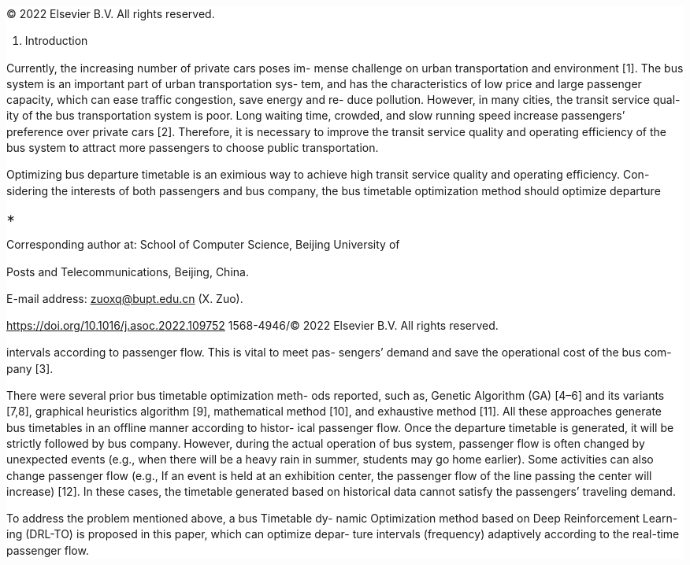 © 2022 Elsevier B.V. All rights reserved.

1. Introduction

Currently, the increasing number of private cars poses im-
mense challenge on urban transportation and environment [1].
The bus system is an important part of urban transportation sys-
tem, and has the characteristics of low price and large passenger
capacity, which can ease traffic congestion, save energy and re-
duce pollution. However, in many cities, the transit service qual-
ity of the bus transportation system is poor. Long waiting time,
crowded, and slow running speed increase passengers’ preference
over private cars [2]. Therefore, it is necessary to improve the
transit service quality and operating efficiency of the bus system
to attract more passengers to choose public transportation.

Optimizing bus departure timetable is an eximious way to
achieve high transit service quality and operating efficiency. Con-
sidering the interests of both passengers and bus company, the
bus timetable optimization method should optimize departure

∗

Corresponding author at: School of Computer Science, Beijing University of

Posts and Telecommunications, Beijing, China.

E-mail address: zuoxq@bupt.edu.cn (X. Zuo).

https://doi.org/10.1016/j.asoc.2022.109752
1568-4946/© 2022 Elsevier B.V. All rights reserved.

intervals according to passenger flow. This is vital to meet pas-
sengers’ demand and save the operational cost of the bus com-
pany [3].

There were several prior bus timetable optimization meth-
ods reported, such as, Genetic Algorithm (GA) [4–6] and its
variants [7,8], graphical heuristics algorithm [9], mathematical
method [10], and exhaustive method [11]. All these approaches
generate bus timetables in an offline manner according to histor-
ical passenger flow. Once the departure timetable is generated,
it will be strictly followed by bus company. However, during the
actual operation of bus system, passenger flow is often changed
by unexpected events (e.g., when there will be a heavy rain in
summer, students may go home earlier). Some activities can also
change passenger flow (e.g., If an event is held at an exhibition
center, the passenger flow of the line passing the center will
increase) [12]. In these cases, the timetable generated based on
historical data cannot satisfy the passengers’ traveling demand.

To address the problem mentioned above, a bus Timetable dy-
namic Optimization method based on Deep Reinforcement Learn-
ing (DRL-TO) is proposed in this paper, which can optimize depar-
ture intervals (frequency) adaptively according to the real-time
passenger flow.
